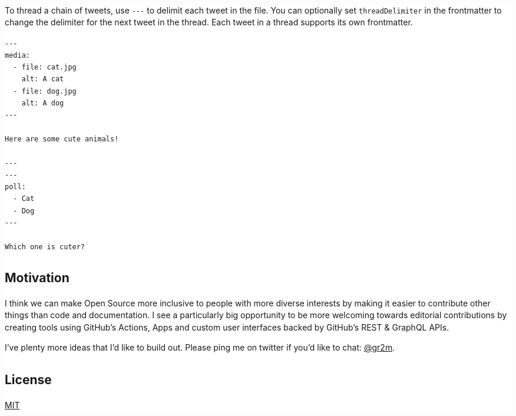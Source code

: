 To thread a chain of tweets, use `---` to delimit each tweet in the file. You can optionally set `threadDelimiter` in the frontmatter to change the delimiter for the next tweet in the thread. Each tweet in a thread supports its own frontmatter.

```tweet
---
media:
  - file: cat.jpg
    alt: A cat
  - file: dog.jpg
    alt: A dog
---

Here are some cute animals!

---
---
poll:
  - Cat
  - Dog
---

Which one is cuter?
```

## Motivation

I think we can make Open Source more inclusive to people with more diverse interests by making it easier to contribute other things than code and documentation. I see a particularly big opportunity to be more welcoming towards editorial contributions by creating tools using GitHub’s Actions, Apps and custom user interfaces backed by GitHub’s REST & GraphQL APIs.

I’ve plenty more ideas that I’d like to build out. Please ping me on twitter if you’d like to chat: [@gr2m](https://twitter.com/gr2m).

## License

[MIT](LICENSE)
